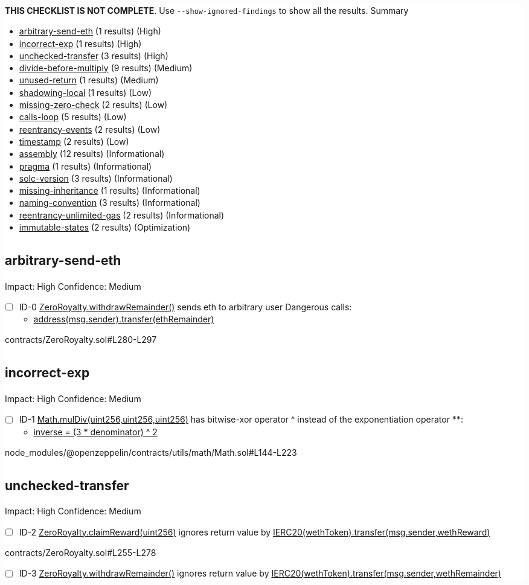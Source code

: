 **THIS CHECKLIST IS NOT COMPLETE**. Use `--show-ignored-findings` to show all the results.
Summary
 - [arbitrary-send-eth](#arbitrary-send-eth) (1 results) (High)
 - [incorrect-exp](#incorrect-exp) (1 results) (High)
 - [unchecked-transfer](#unchecked-transfer) (3 results) (High)
 - [divide-before-multiply](#divide-before-multiply) (9 results) (Medium)
 - [unused-return](#unused-return) (1 results) (Medium)
 - [shadowing-local](#shadowing-local) (1 results) (Low)
 - [missing-zero-check](#missing-zero-check) (2 results) (Low)
 - [calls-loop](#calls-loop) (5 results) (Low)
 - [reentrancy-events](#reentrancy-events) (2 results) (Low)
 - [timestamp](#timestamp) (2 results) (Low)
 - [assembly](#assembly) (12 results) (Informational)
 - [pragma](#pragma) (1 results) (Informational)
 - [solc-version](#solc-version) (3 results) (Informational)
 - [missing-inheritance](#missing-inheritance) (1 results) (Informational)
 - [naming-convention](#naming-convention) (3 results) (Informational)
 - [reentrancy-unlimited-gas](#reentrancy-unlimited-gas) (2 results) (Informational)
 - [immutable-states](#immutable-states) (2 results) (Optimization)
## arbitrary-send-eth
Impact: High
Confidence: Medium
 - [ ] ID-0
[ZeroRoyalty.withdrawRemainder()](contracts/ZeroRoyalty.sol#L280-L297) sends eth to arbitrary user
	Dangerous calls:
	- [address(msg.sender).transfer(ethRemainder)](contracts/ZeroRoyalty.sol#L290)

contracts/ZeroRoyalty.sol#L280-L297


## incorrect-exp
Impact: High
Confidence: Medium
 - [ ] ID-1
[Math.mulDiv(uint256,uint256,uint256)](node_modules/@openzeppelin/contracts/utils/math/Math.sol#L144-L223) has bitwise-xor operator ^ instead of the exponentiation operator **: 
	 - [inverse = (3 * denominator) ^ 2](node_modules/@openzeppelin/contracts/utils/math/Math.sol#L205)

node_modules/@openzeppelin/contracts/utils/math/Math.sol#L144-L223


## unchecked-transfer
Impact: High
Confidence: Medium
 - [ ] ID-2
[ZeroRoyalty.claimReward(uint256)](contracts/ZeroRoyalty.sol#L255-L278) ignores return value by [IERC20(wethToken).transfer(msg.sender,wethReward)](contracts/ZeroRoyalty.sol#L274)

contracts/ZeroRoyalty.sol#L255-L278


 - [ ] ID-3
[ZeroRoyalty.withdrawRemainder()](contracts/ZeroRoyalty.sol#L280-L297) ignores return value by [IERC20(wethToken).transfer(msg.sender,wethRemainder)](contracts/ZeroRoyalty.sol#L294)
